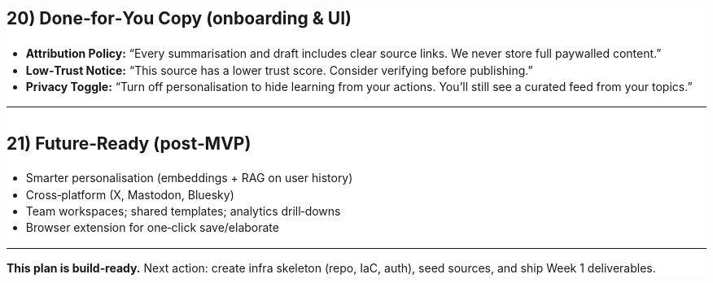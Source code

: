 ## 20) Done‑for‑You Copy (onboarding & UI)

- **Attribution Policy:** “Every summarisation and draft includes clear source links. We never store full paywalled content.”
- **Low‑Trust Notice:** “This source has a lower trust score. Consider verifying before publishing.”
- **Privacy Toggle:** “Turn off personalisation to hide learning from your actions. You’ll still see a curated feed from your topics.”

---

## 21) Future‑Ready (post‑MVP)

- Smarter personalisation (embeddings + RAG on user history)
- Cross‑platform (X, Mastodon, Bluesky)
- Team workspaces; shared templates; analytics drill‑downs
- Browser extension for one‑click save/elaborate

---

**This plan is build‑ready.** Next action: create infra skeleton (repo, IaC, auth), seed sources, and ship Week 1 deliverables.

